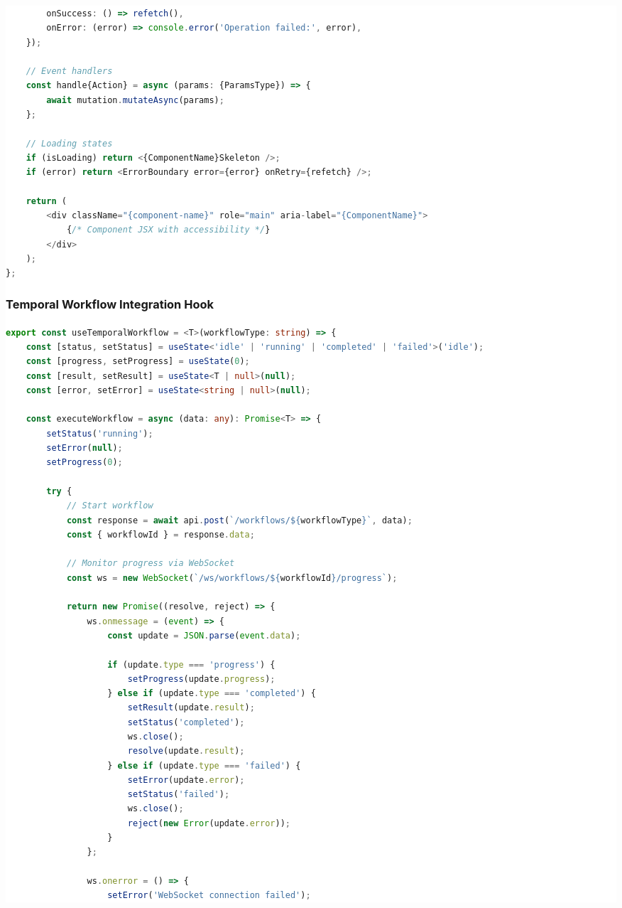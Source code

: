 ```typescript
        onSuccess: () => refetch(),
        onError: (error) => console.error('Operation failed:', error),
    });
    
    // Event handlers
    const handle{Action} = async (params: {ParamsType}) => {
        await mutation.mutateAsync(params);
    };
    
    // Loading states
    if (isLoading) return <{ComponentName}Skeleton />;
    if (error) return <ErrorBoundary error={error} onRetry={refetch} />;
    
    return (
        <div className="{component-name}" role="main" aria-label="{ComponentName}">
            {/* Component JSX with accessibility */}
        </div>
    );
};
```

### Temporal Workflow Integration Hook
```typescript
export const useTemporalWorkflow = <T>(workflowType: string) => {
    const [status, setStatus] = useState<'idle' | 'running' | 'completed' | 'failed'>('idle');
    const [progress, setProgress] = useState(0);
    const [result, setResult] = useState<T | null>(null);
    const [error, setError] = useState<string | null>(null);
    
    const executeWorkflow = async (data: any): Promise<T> => {
        setStatus('running');
        setError(null);
        setProgress(0);
        
        try {
            // Start workflow
            const response = await api.post(`/workflows/${workflowType}`, data);
            const { workflowId } = response.data;
            
            // Monitor progress via WebSocket
            const ws = new WebSocket(`/ws/workflows/${workflowId}/progress`);
            
            return new Promise((resolve, reject) => {
                ws.onmessage = (event) => {
                    const update = JSON.parse(event.data);
                    
                    if (update.type === 'progress') {
                        setProgress(update.progress);
                    } else if (update.type === 'completed') {
                        setResult(update.result);
                        setStatus('completed');
                        ws.close();
                        resolve(update.result);
                    } else if (update.type === 'failed') {
                        setError(update.error);
                        setStatus('failed');
                        ws.close();
                        reject(new Error(update.error));
                    }
                };
                
                ws.onerror = () => {
                    setError('WebSocket connection failed');
```